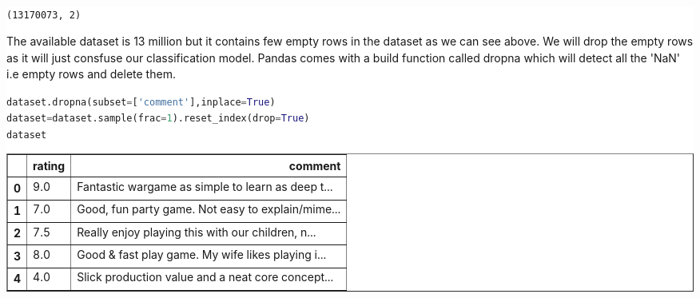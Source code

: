


    (13170073, 2)



The available dataset is 13 million but it contains few empty rows in the dataset as we can see above. We will drop the empty rows as it will just consfuse our classification model. Pandas comes with a build function called dropna which will detect all the 'NaN' i.e empty rows and delete them.


```python
dataset.dropna(subset=['comment'],inplace=True)
dataset=dataset.sample(frac=1).reset_index(drop=True)
dataset
```




<div>
<style scoped>
    .dataframe tbody tr th:only-of-type {
        vertical-align: middle;
    }

    .dataframe tbody tr th {
        vertical-align: top;
    }

    .dataframe thead th {
        text-align: right;
    }
</style>
<table border="1" class="dataframe">
  <thead>
    <tr style="text-align: right;">
      <th></th>
      <th>rating</th>
      <th>comment</th>
    </tr>
  </thead>
  <tbody>
    <tr>
      <th>0</th>
      <td>9.0</td>
      <td>Fantastic wargame as simple to learn as deep t...</td>
    </tr>
    <tr>
      <th>1</th>
      <td>7.0</td>
      <td>Good, fun party game. Not easy to explain/mime...</td>
    </tr>
    <tr>
      <th>2</th>
      <td>7.5</td>
      <td>Really enjoy playing this with our children, n...</td>
    </tr>
    <tr>
      <th>3</th>
      <td>8.0</td>
      <td>Good &amp; fast play game. My wife likes playing i...</td>
    </tr>
    <tr>
      <th>4</th>
      <td>4.0</td>
      <td>Slick production value and a neat core concept...</td>
    </tr>
    <tr>